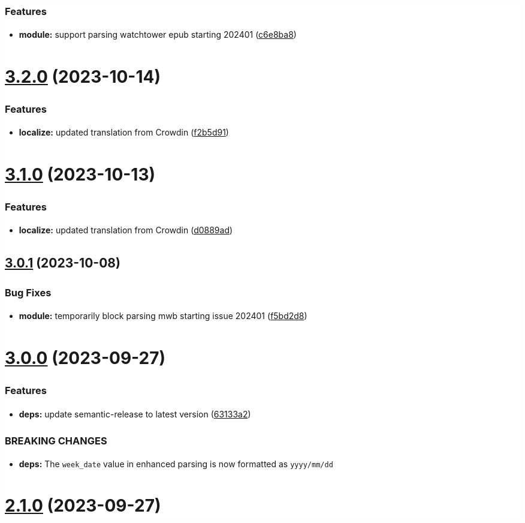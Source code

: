 
### Features

* **module:** support parsing watchtower epub starting 202401 ([c6e8ba8](https://github.com/sws2apps/jw-epub-parser/commit/c6e8ba892be4854ab71b6f38795d835faeaa07c4))

# [3.2.0](https://github.com/sws2apps/jw-epub-parser/compare/v3.1.0...v3.2.0) (2023-10-14)


### Features

* **localize:** updated translation from Crowdin ([f2b5d91](https://github.com/sws2apps/jw-epub-parser/commit/f2b5d91045cf7f6298254af5422b5873d53299e0))

# [3.1.0](https://github.com/sws2apps/jw-epub-parser/compare/v3.0.1...v3.1.0) (2023-10-13)


### Features

* **localize:** updated translation from Crowdin ([d0889ad](https://github.com/sws2apps/jw-epub-parser/commit/d0889ad7d91fdbb7ad796d42f01ae7a58193f837))

## [3.0.1](https://github.com/sws2apps/jw-epub-parser/compare/v3.0.0...v3.0.1) (2023-10-08)


### Bug Fixes

* **module:** temporarily block parsing mwb starting issue 202401 ([f5bd2d8](https://github.com/sws2apps/jw-epub-parser/commit/f5bd2d89cb4368948f0af4499edc857dc7056651))

# [3.0.0](https://github.com/sws2apps/jw-epub-parser/compare/v2.1.0...v3.0.0) (2023-09-27)


### Features

* **deps:** update semantic-release to latest version ([63133a2](https://github.com/sws2apps/jw-epub-parser/commit/63133a2cd74f8edac3691d28b52a552c845bb1f9))


### BREAKING CHANGES

* **deps:** The `week_date` value in enhanced parsing is now formatted as `yyyy/mm/dd`

# [2.1.0](https://github.com/sws2apps/jw-epub-parser/compare/v2.0.0...v2.1.0) (2023-09-27)
